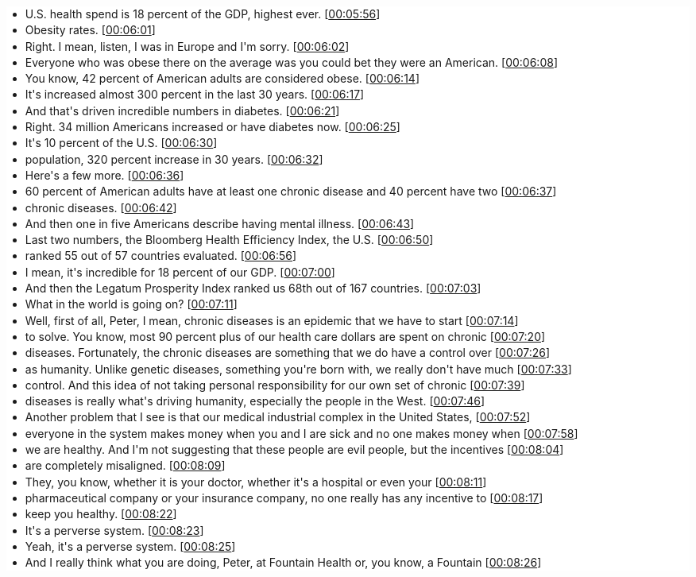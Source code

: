*  U.S. health spend is 18 percent of the GDP, highest ever. [[00:05:56](https://www.youtube.com/watch?v=Br7OLJeVNf0&t=356.92s)]
*  Obesity rates. [[00:06:01](https://www.youtube.com/watch?v=Br7OLJeVNf0&t=361.44s)]
*  Right. I mean, listen, I was in Europe and I'm sorry. [[00:06:02](https://www.youtube.com/watch?v=Br7OLJeVNf0&t=362.96000000000004s)]
*  Everyone who was obese there on the average was you could bet they were an American. [[00:06:08](https://www.youtube.com/watch?v=Br7OLJeVNf0&t=368.08000000000004s)]
*  You know, 42 percent of American adults are considered obese. [[00:06:14](https://www.youtube.com/watch?v=Br7OLJeVNf0&t=374.32s)]
*  It's increased almost 300 percent in the last 30 years. [[00:06:17](https://www.youtube.com/watch?v=Br7OLJeVNf0&t=377.36s)]
*  And that's driven incredible numbers in diabetes. [[00:06:21](https://www.youtube.com/watch?v=Br7OLJeVNf0&t=381.84000000000003s)]
*  Right. 34 million Americans increased or have diabetes now. [[00:06:25](https://www.youtube.com/watch?v=Br7OLJeVNf0&t=385.40000000000003s)]
*  It's 10 percent of the U.S. [[00:06:30](https://www.youtube.com/watch?v=Br7OLJeVNf0&t=390.52000000000004s)]
*  population, 320 percent increase in 30 years. [[00:06:32](https://www.youtube.com/watch?v=Br7OLJeVNf0&t=392.04s)]
*  Here's a few more. [[00:06:36](https://www.youtube.com/watch?v=Br7OLJeVNf0&t=396.24s)]
*  60 percent of American adults have at least one chronic disease and 40 percent have two [[00:06:37](https://www.youtube.com/watch?v=Br7OLJeVNf0&t=397.52s)]
*  chronic diseases. [[00:06:42](https://www.youtube.com/watch?v=Br7OLJeVNf0&t=402.56s)]
*  And then one in five Americans describe having mental illness. [[00:06:43](https://www.youtube.com/watch?v=Br7OLJeVNf0&t=403.88s)]
*  Last two numbers, the Bloomberg Health Efficiency Index, the U.S. [[00:06:50](https://www.youtube.com/watch?v=Br7OLJeVNf0&t=410.92s)]
*  ranked 55 out of 57 countries evaluated. [[00:06:56](https://www.youtube.com/watch?v=Br7OLJeVNf0&t=416.32s)]
*  I mean, it's incredible for 18 percent of our GDP. [[00:07:00](https://www.youtube.com/watch?v=Br7OLJeVNf0&t=420.56s)]
*  And then the Legatum Prosperity Index ranked us 68th out of 167 countries. [[00:07:03](https://www.youtube.com/watch?v=Br7OLJeVNf0&t=423.32s)]
*  What in the world is going on? [[00:07:11](https://www.youtube.com/watch?v=Br7OLJeVNf0&t=431.32s)]
*  Well, first of all, Peter, I mean, chronic diseases is an epidemic that we have to start [[00:07:14](https://www.youtube.com/watch?v=Br7OLJeVNf0&t=434.2s)]
*  to solve. You know, most 90 percent plus of our health care dollars are spent on chronic [[00:07:20](https://www.youtube.com/watch?v=Br7OLJeVNf0&t=440.52s)]
*  diseases. Fortunately, the chronic diseases are something that we do have a control over [[00:07:26](https://www.youtube.com/watch?v=Br7OLJeVNf0&t=446.68s)]
*  as humanity. Unlike genetic diseases, something you're born with, we really don't have much [[00:07:33](https://www.youtube.com/watch?v=Br7OLJeVNf0&t=453.96s)]
*  control. And this idea of not taking personal responsibility for our own set of chronic [[00:07:39](https://www.youtube.com/watch?v=Br7OLJeVNf0&t=459.96s)]
*  diseases is really what's driving humanity, especially the people in the West. [[00:07:46](https://www.youtube.com/watch?v=Br7OLJeVNf0&t=466.68s)]
*  Another problem that I see is that our medical industrial complex in the United States, [[00:07:52](https://www.youtube.com/watch?v=Br7OLJeVNf0&t=472.2s)]
*  everyone in the system makes money when you and I are sick and no one makes money when [[00:07:58](https://www.youtube.com/watch?v=Br7OLJeVNf0&t=478.64s)]
*  we are healthy. And I'm not suggesting that these people are evil people, but the incentives [[00:08:04](https://www.youtube.com/watch?v=Br7OLJeVNf0&t=484.0s)]
*  are completely misaligned. [[00:08:09](https://www.youtube.com/watch?v=Br7OLJeVNf0&t=489.44s)]
*  They, you know, whether it is your doctor, whether it's a hospital or even your [[00:08:11](https://www.youtube.com/watch?v=Br7OLJeVNf0&t=491.6s)]
*  pharmaceutical company or your insurance company, no one really has any incentive to [[00:08:17](https://www.youtube.com/watch?v=Br7OLJeVNf0&t=497.36s)]
*  keep you healthy. [[00:08:22](https://www.youtube.com/watch?v=Br7OLJeVNf0&t=502.76s)]
*  It's a perverse system. [[00:08:23](https://www.youtube.com/watch?v=Br7OLJeVNf0&t=503.72s)]
*  Yeah, it's a perverse system. [[00:08:25](https://www.youtube.com/watch?v=Br7OLJeVNf0&t=505.12s)]
*  And I really think what you are doing, Peter, at Fountain Health or, you know, a Fountain [[00:08:26](https://www.youtube.com/watch?v=Br7OLJeVNf0&t=506.76s)]